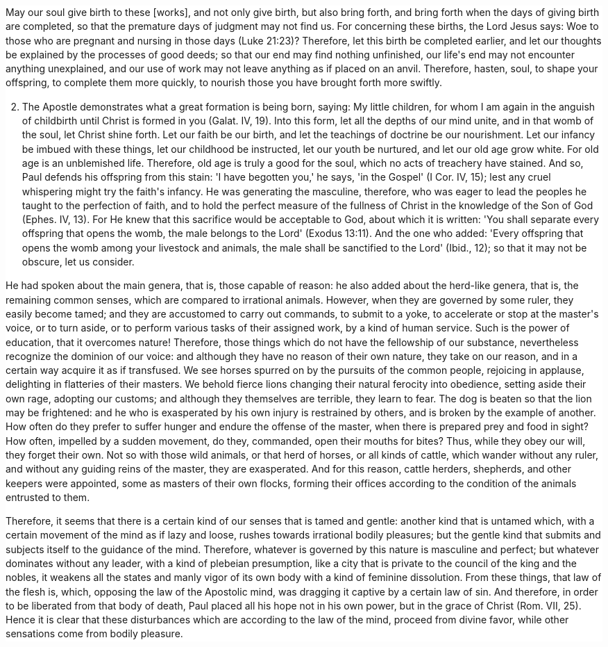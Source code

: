 

May our soul give birth to these [works], and not only give birth, but also bring forth, and bring forth when the days of giving birth are completed, so that the premature days of judgment may not find us. For concerning these births, the Lord Jesus says: Woe to those who are pregnant and nursing in those days (Luke 21:23)? Therefore, let this birth be completed earlier, and let our thoughts be explained by the processes of good deeds; so that our end may find nothing unfinished, our life's end may not encounter anything unexplained, and our use of work may not leave anything as if placed on an anvil. Therefore, hasten, soul, to shape your offspring, to complete them more quickly, to nourish those you have brought forth more swiftly.

2. The Apostle demonstrates what a great formation is being born, saying: My little children, for whom I am again in the anguish of childbirth until Christ is formed in you (Galat. IV, 19). Into this form, let all the depths of our mind unite, and in that womb of the soul, let Christ shine forth. Let our faith be our birth, and let the teachings of doctrine be our nourishment. Let our infancy be imbued with these things, let our childhood be instructed, let our youth be nurtured, and let our old age grow white. For old age is an unblemished life. Therefore, old age is truly a good for the soul, which no acts of treachery have stained. And so, Paul defends his offspring from this stain: 'I have begotten you,' he says, 'in the Gospel' (I Cor. IV, 15); lest any cruel whispering might try the faith's infancy. He was generating the masculine, therefore, who was eager to lead the peoples he taught to the perfection of faith, and to hold the perfect measure of the fullness of Christ in the knowledge of the Son of God (Ephes. IV, 13). For He knew that this sacrifice would be acceptable to God, about which it is written: 'You shall separate every offspring that opens the womb, the male belongs to the Lord' (Exodus 13:11). And the one who added: 'Every offspring that opens the womb among your livestock and animals, the male shall be sanctified to the Lord' (Ibid., 12); so that it may not be obscure, let us consider.

He had spoken about the main genera, that is, those capable of reason: he also added about the herd-like genera, that is, the remaining common senses, which are compared to irrational animals. However, when they are governed by some ruler, they easily become tamed; and they are accustomed to carry out commands, to submit to a yoke, to accelerate or stop at the master's voice, or to turn aside, or to perform various tasks of their assigned work, by a kind of human service. Such is the power of education, that it overcomes nature! Therefore, those things which do not have the fellowship of our substance, nevertheless recognize the dominion of our voice: and although they have no reason of their own nature, they take on our reason, and in a certain way acquire it as if transfused. We see horses spurred on by the pursuits of the common people, rejoicing in applause, delighting in flatteries of their masters. We behold fierce lions changing their natural ferocity into obedience, setting aside their own rage, adopting our customs; and although they themselves are terrible, they learn to fear. The dog is beaten so that the lion may be frightened: and he who is exasperated by his own injury is restrained by others, and is broken by the example of another. How often do they prefer to suffer hunger and endure the offense of the master, when there is prepared prey and food in sight? How often, impelled by a sudden movement, do they, commanded, open their mouths for bites? Thus, while they obey our will, they forget their own. Not so with those wild animals, or that herd of horses, or all kinds of cattle, which wander without any ruler, and without any guiding reins of the master, they are exasperated. And for this reason, cattle herders, shepherds, and other keepers were appointed, some as masters of their own flocks, forming their offices according to the condition of the animals entrusted to them.

Therefore, it seems that there is a certain kind of our senses that is tamed and gentle: another kind that is untamed which, with a certain movement of the mind as if lazy and loose, rushes towards irrational bodily pleasures; but the gentle kind that submits and subjects itself to the guidance of the mind. Therefore, whatever is governed by this nature is masculine and perfect; but whatever dominates without any leader, with a kind of plebeian presumption, like a city that is private to the council of the king and the nobles, it weakens all the states and manly vigor of its own body with a kind of feminine dissolution. From these things, that law of the flesh is, which, opposing the law of the Apostolic mind, was dragging it captive by a certain law of sin. And therefore, in order to be liberated from that body of death, Paul placed all his hope not in his own power, but in the grace of Christ (Rom. VII, 25). Hence it is clear that these disturbances which are according to the law of the mind, proceed from divine favor, while other sensations come from bodily pleasure.
